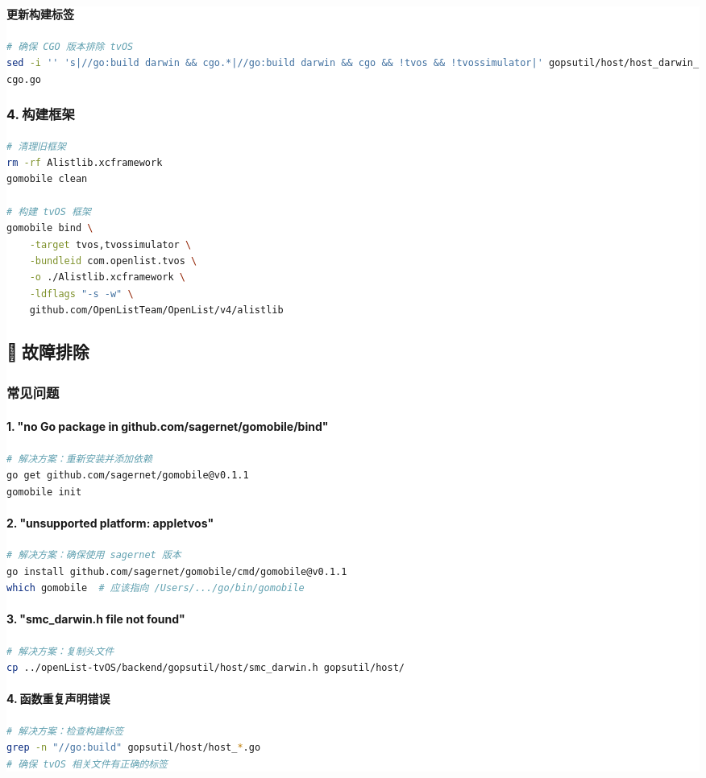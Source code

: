 #### 更新构建标签
```bash
# 确保 CGO 版本排除 tvOS
sed -i '' 's|//go:build darwin && cgo.*|//go:build darwin && cgo && !tvos && !tvossimulator|' gopsutil/host/host_darwin_cgo.go
```

### 4. 构建框架

```bash
# 清理旧框架
rm -rf Alistlib.xcframework
gomobile clean

# 构建 tvOS 框架
gomobile bind \
    -target tvos,tvossimulator \
    -bundleid com.openlist.tvos \
    -o ./Alistlib.xcframework \
    -ldflags "-s -w" \
    github.com/OpenListTeam/OpenList/v4/alistlib
```

## 🔧 故障排除

### 常见问题

#### 1. "no Go package in github.com/sagernet/gomobile/bind"
```bash
# 解决方案：重新安装并添加依赖
go get github.com/sagernet/gomobile@v0.1.1
gomobile init
```

#### 2. "unsupported platform: appletvos"
```bash
# 解决方案：确保使用 sagernet 版本
go install github.com/sagernet/gomobile/cmd/gomobile@v0.1.1
which gomobile  # 应该指向 /Users/.../go/bin/gomobile
```

#### 3. "smc_darwin.h file not found"
```bash
# 解决方案：复制头文件
cp ../openList-tvOS/backend/gopsutil/host/smc_darwin.h gopsutil/host/
```

#### 4. 函数重复声明错误
```bash
# 解决方案：检查构建标签
grep -n "//go:build" gopsutil/host/host_*.go
# 确保 tvOS 相关文件有正确的标签
```

